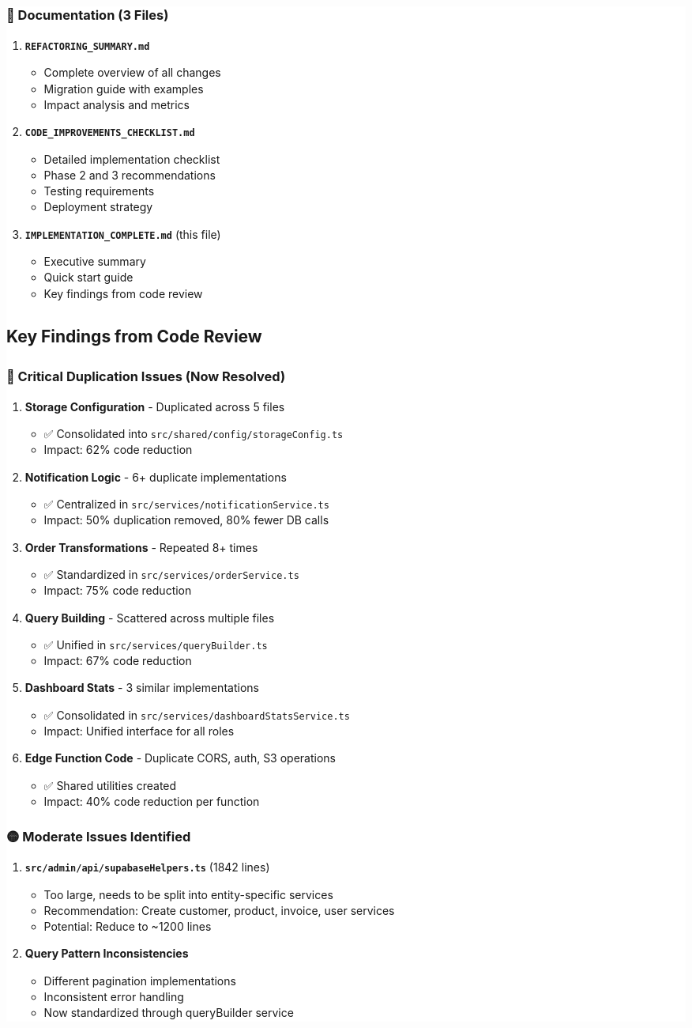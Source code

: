 ### 📝 Documentation (3 Files)

1. **`REFACTORING_SUMMARY.md`**
   - Complete overview of all changes
   - Migration guide with examples
   - Impact analysis and metrics

2. **`CODE_IMPROVEMENTS_CHECKLIST.md`**
   - Detailed implementation checklist
   - Phase 2 and 3 recommendations
   - Testing requirements
   - Deployment strategy

3. **`IMPLEMENTATION_COMPLETE.md`** (this file)
   - Executive summary
   - Quick start guide
   - Key findings from code review

## Key Findings from Code Review

### 🔴 Critical Duplication Issues (Now Resolved)

1. **Storage Configuration** - Duplicated across 5 files
   - ✅ Consolidated into `src/shared/config/storageConfig.ts`
   - Impact: 62% code reduction

2. **Notification Logic** - 6+ duplicate implementations
   - ✅ Centralized in `src/services/notificationService.ts`
   - Impact: 50% duplication removed, 80% fewer DB calls

3. **Order Transformations** - Repeated 8+ times
   - ✅ Standardized in `src/services/orderService.ts`
   - Impact: 75% code reduction

4. **Query Building** - Scattered across multiple files
   - ✅ Unified in `src/services/queryBuilder.ts`
   - Impact: 67% code reduction

5. **Dashboard Stats** - 3 similar implementations
   - ✅ Consolidated in `src/services/dashboardStatsService.ts`
   - Impact: Unified interface for all roles

6. **Edge Function Code** - Duplicate CORS, auth, S3 operations
   - ✅ Shared utilities created
   - Impact: 40% code reduction per function

### 🟡 Moderate Issues Identified

1. **`src/admin/api/supabaseHelpers.ts`** (1842 lines)
   - Too large, needs to be split into entity-specific services
   - Recommendation: Create customer, product, invoice, user services
   - Potential: Reduce to ~1200 lines

2. **Query Pattern Inconsistencies**
   - Different pagination implementations
   - Inconsistent error handling
   - Now standardized through queryBuilder service
